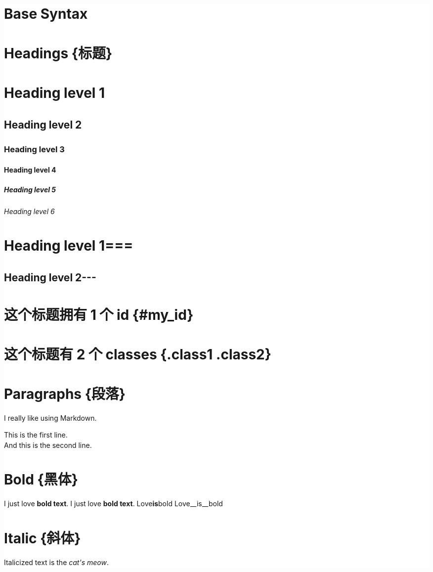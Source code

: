# Base Syntax

# Headings {标题}

# Heading level 1

## Heading level 2

### Heading level 3

#### Heading level 4

##### Heading level 5

###### Heading level 6

Heading level 1===
==================

Heading level 2---
------------------

# 这个标题拥有 1 个 id {#my_id}

# 这个标题有 2 个 classes {.class1 .class2}

# Paragraphs {段落}

I really like using Markdown.

This is the first line.  
And this is the second line.

# Bold {黑体}

I just love **bold text**.
I just love __bold text__.
Love**is**bold
Love__is__bold

# Italic {斜体}

Italicized text is the *cat's meow*.
